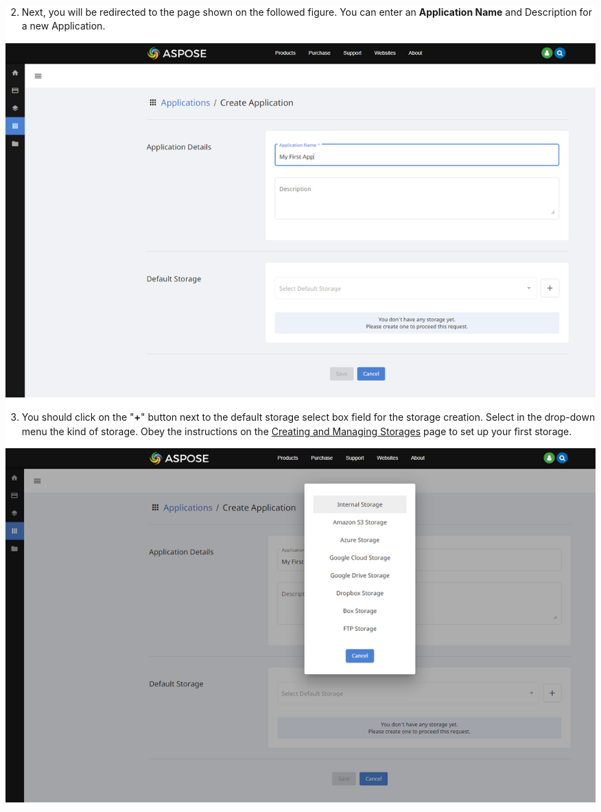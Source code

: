 
2. Next, you will be redirected to the page shown on the followed figure. You can enter an **Application Name** and Description for a new Application.


![The Applications/Create Application page. You can specify Application Details](app-details.png)


3. You should click on the "**+**" button next to the default storage select box field for the storage creation. Select in the drop-down menu the kind of storage. Obey the instructions on the [Creating and Managing Storages](https://docs.aspose.cloud/total/getting-started/dashboard/how-to-configure-3rd-party-cloud-storages/) page to set up your first storage.

![The Applications/Create Application page. You can Select Default Storage](choose-storage.png)
